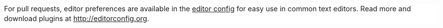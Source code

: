 For pull requests, editor preferences are available in the [editor config](.editorconfig) for easy use in common text editors. Read more and download plugins at <http://editorconfig.org>.

[Configuration repository]: https://github.com/spring-petclinic/spring-petclinic-microservices-config
[Spring Boot Actuator Production Ready Metrics]: https://docs.spring.io/spring-boot/docs/current/reference/html/production-ready-metrics.html
